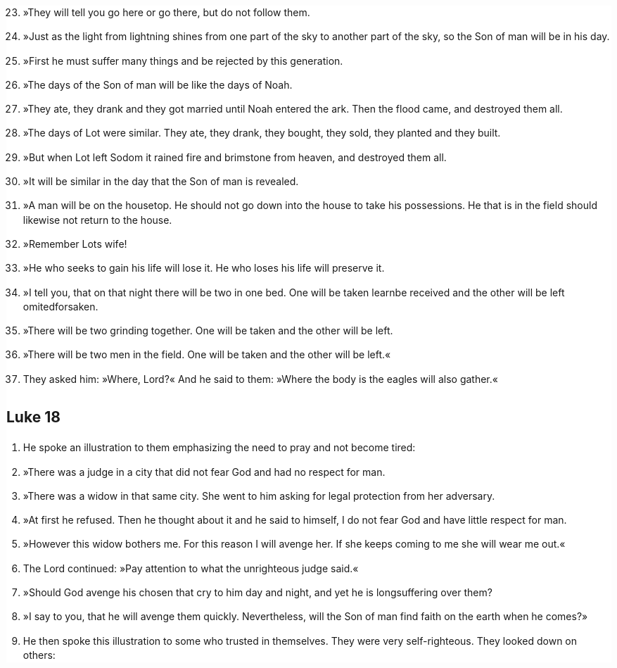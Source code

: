 23. »They will tell you go here or go there, but do not follow them.

24. »Just as the light from lightning shines from one part of the sky to another part of the sky, so the Son of man will be in his day.

25. »First he must suffer many things and be rejected by this generation.

26. »The days of the Son of man will be like the days of Noah.

27. »They ate, they drank and they got married until Noah entered the ark. Then the flood came, and destroyed them all.

28. »The days of Lot were similar. They ate, they drank, they bought, they sold, they planted and they built.

29. »But when Lot left Sodom it rained fire and brimstone from heaven, and destroyed them all.

30. »It will be similar in the day that the Son of man is revealed.

31. »A man will be on the housetop. He should not go down into the house to take his possessions. He that is in the field should likewise not return to the house.

32. »Remember Lots wife!

33. »He who seeks to gain his life will lose it. He who loses his life will preserve it.

34. »I tell you, that on that night there will be two in one bed. One will be taken learnbe received and the other will be left omitedforsaken.

35. »There will be two grinding together. One will be taken and the other will be left.

36. »There will be two men in the field. One will be taken and the other will be left.«

37. They asked him: »Where, Lord?« And he said to them: »Where the body is the eagles will also gather.«

## Luke 18

1. He spoke an illustration to them emphasizing the need to pray and not become tired:

2. »There was a judge in a city that did not fear God and had no respect for man.

3. »There was a widow in that same city. She went to him asking for legal protection from her adversary.

4. »At first he refused. Then he thought about it and he said to himself, I do not fear God and have little respect for man.

5. »However this widow bothers me. For this reason I will avenge her. If she keeps coming to me she will wear me out.«

6. The Lord continued: »Pay attention to what the unrighteous judge said.«

7. »Should God avenge his chosen that cry to him day and night, and yet he is longsuffering over them?

8. »I say to you, that he will avenge them quickly. Nevertheless, will the Son of man find faith on the earth when he comes?»

9. He then spoke this illustration to some who trusted in themselves. They were very self-righteous. They looked down on others:
